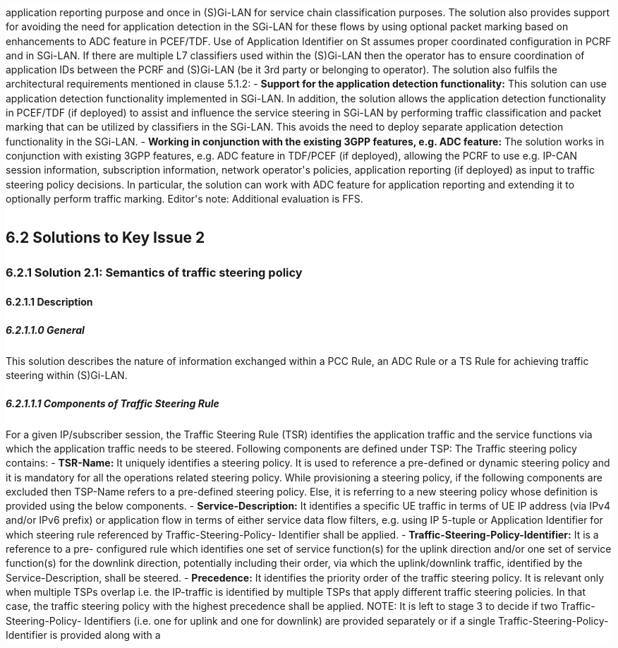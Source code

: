 application reporting purpose and once in (S)Gi-LAN for service chain
classification purposes. The solution also provides support for avoiding the
need for application detection in the SGi-LAN for these flows by using
optional packet marking based on enhancements to ADC feature in PCEF/TDF.
Use of Application Identifier on St assumes proper coordinated configuration
in PCRF and in SGi-LAN. If there are multiple L7 classifiers used within the
(S)Gi-LAN then the operator has to ensure coordination of application IDs
between the PCRF and (S)Gi-LAN (be it 3rd party or belonging to operator).
The solution also fulfils the architectural requirements mentioned in clause
5.1.2:
\- **Support for the application detection functionality:** This solution can
use application detection functionality implemented in SGi-LAN. In addition,
the solution allows the application detection functionality in PCEF/TDF (if
deployed) to assist and influence the service steering in SGi-LAN by
performing traffic classification and packet marking that can be utilized by
classifiers in the SGi-LAN. This avoids the need to deploy separate
application detection functionality in the SGi-LAN.
\- **Working in conjunction with the existing 3GPP features, e.g. ADC
feature:** The solution works in conjunction with existing 3GPP features, e.g.
ADC feature in TDF/PCEF (if deployed), allowing the PCRF to use e.g. IP-CAN
session information, subscription information, network operator\'s policies,
application reporting (if deployed) as input to traffic steering policy
decisions. In particular, the solution can work with ADC feature for
application reporting and extending it to optionally perform traffic marking.
Editor\'s note: Additional evaluation is FFS.
## 6.2 Solutions to Key Issue 2
### 6.2.1 Solution 2.1: Semantics of traffic steering policy
#### 6.2.1.1 Description
##### 6.2.1.1.0 General
This solution describes the nature of information exchanged within a PCC Rule,
an ADC Rule or a TS Rule for achieving traffic steering within (S)Gi-LAN.
##### 6.2.1.1.1 Components of Traffic Steering Rule
For a given IP/subscriber session, the Traffic Steering Rule (TSR) identifies
the application traffic and the service functions via which the application
traffic needs to be steered. Following components are defined under TSP: The
Traffic steering policy contains:
\- **TSR-Name:** It uniquely identifies a steering policy. It is used to
reference a pre-defined or dynamic steering policy and it is mandatory for all
the operations related steering policy. While provisioning a steering policy,
if the following components are excluded then TSP-Name refers to a pre-defined
steering policy. Else, it is referring to a new steering policy whose
definition is provided using the below components.
\- **Service-Description:** It identifies a specific UE traffic in terms of UE
IP address (via IPv4 and/or IPv6 prefix) or application flow in terms of
either service data flow filters, e.g. using IP 5-tuple or Application
Identifier for which steering rule referenced by Traffic-Steering-Policy-
Identifier shall be applied.
\- **Traffic-Steering-Policy-Identifier:** It is a reference to a pre-
configured rule which identifies one set of service function(s) for the uplink
direction and/or one set of service function(s) for the downlink direction,
potentially including their order, via which the uplink/downlink traffic,
identified by the Service-Description, shall be steered.
\- **Precedence:** It identifies the priority order of the traffic steering
policy. It is relevant only when multiple TSPs overlap i.e. the IP-traffic is
identified by multiple TSPs that apply different traffic steering policies. In
that case, the traffic steering policy with the highest precedence shall be
applied.
NOTE: It is left to stage 3 to decide if two Traffic-Steering-Policy-
Identifiers (i.e. one for uplink and one for downlink) are provided separately
or if a single Traffic-Steering-Policy-Identifier is provided along with a